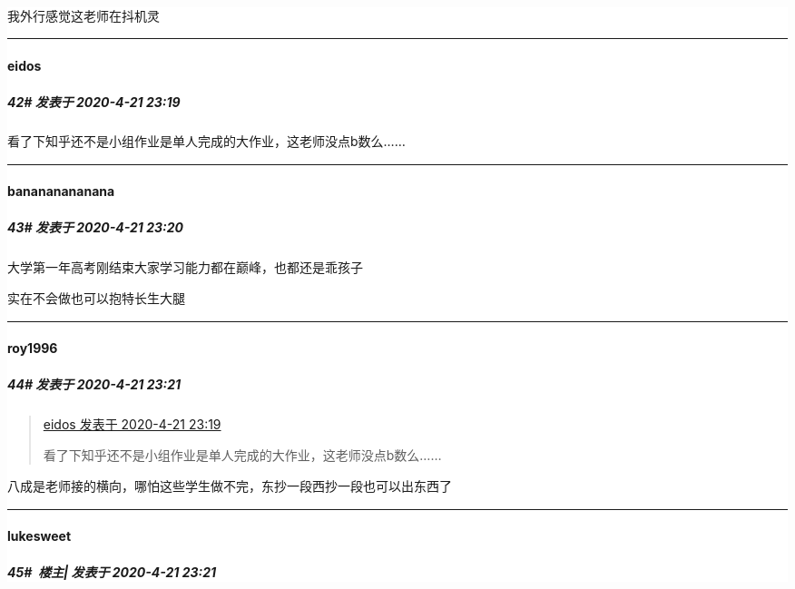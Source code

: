 


我外行感觉这老师在抖机灵







-----

####  eidos  
##### 42#       发表于 2020-4-21 23:19




看了下知乎还不是小组作业是单人完成的大作业，这老师没点b数么……







-----

####  banananananana  
##### 43#       发表于 2020-4-21 23:20




大学第一年高考刚结束大家学习能力都在巅峰，也都还是乖孩子

实在不会做也可以抱特长生大腿







-----

####  roy1996  
##### 44#       发表于 2020-4-21 23:21



<blockquote><a href="httphttps://bbs.saraba1st.com/2b/forum.php?mod=redirect&amp;goto=findpost&amp;pid=47159276&amp;ptid=1925403" target="_blank">eidos 发表于 2020-4-21 23:19</a>

看了下知乎还不是小组作业是单人完成的大作业，这老师没点b数么……</blockquote>
八成是老师接的横向，哪怕这些学生做不完，东抄一段西抄一段也可以出东西了







-----

####  lukesweet  
##### 45#         楼主| 发表于 2020-4-21 23:21

